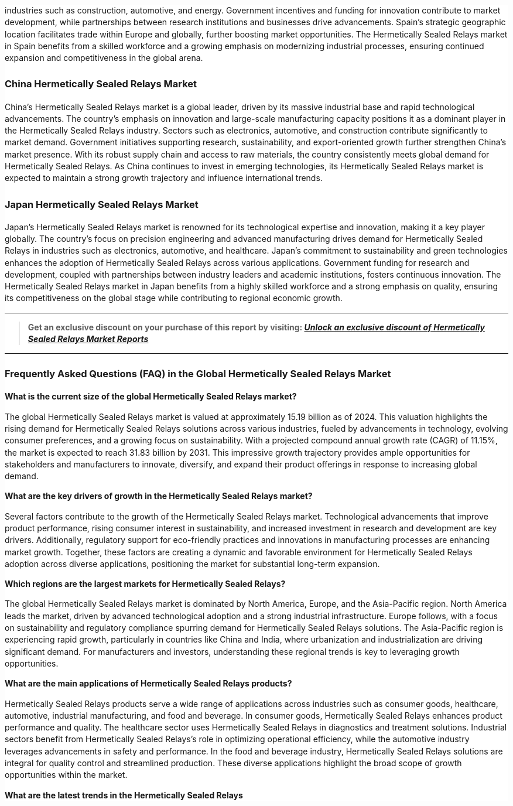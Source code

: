 industries such as construction, automotive, and energy. Government incentives and funding for innovation contribute to market development, while partnerships between research institutions and businesses drive advancements. Spain&rsquo;s strategic geographic location facilitates trade within Europe and globally, further boosting market opportunities. The Hermetically Sealed Relays market in Spain benefits from a skilled workforce and a growing emphasis on modernizing industrial processes, ensuring continued expansion and competitiveness in the global arena.</p><h3>China Hermetically Sealed Relays Market</h3><p>China&rsquo;s Hermetically Sealed Relays market is a global leader, driven by its massive industrial base and rapid technological advancements. The country&rsquo;s emphasis on innovation and large-scale manufacturing capacity positions it as a dominant player in the Hermetically Sealed Relays industry. Sectors such as electronics, automotive, and construction contribute significantly to market demand. Government initiatives supporting research, sustainability, and export-oriented growth further strengthen China&rsquo;s market presence. With its robust supply chain and access to raw materials, the country consistently meets global demand for Hermetically Sealed Relays. As China continues to invest in emerging technologies, its Hermetically Sealed Relays market is expected to maintain a strong growth trajectory and influence international trends.</p><h3>Japan Hermetically Sealed Relays Market</h3><p>Japan&rsquo;s Hermetically Sealed Relays market is renowned for its technological expertise and innovation, making it a key player globally. The country&rsquo;s focus on precision engineering and advanced manufacturing drives demand for Hermetically Sealed Relays in industries such as electronics, automotive, and healthcare. Japan&rsquo;s commitment to sustainability and green technologies enhances the adoption of Hermetically Sealed Relays across various applications. Government funding for research and development, coupled with partnerships between industry leaders and academic institutions, fosters continuous innovation. The Hermetically Sealed Relays market in Japan benefits from a highly skilled workforce and a strong emphasis on quality, ensuring its competitiveness on the global stage while contributing to regional economic growth.</p><hr /><blockquote><p><strong>Get an exclusive discount on your purchase of this report by visiting: <em><a href="://marketresearchpulse.com/ask-for-discount/139628?utm_source=Github&amp;utm_medium=0114">Unlock an exclusive discount of Hermetically Sealed Relays Market Reports</a></em>&nbsp;</strong></p></blockquote><hr /><h3>Frequently Asked Questions (FAQ) in the Global Hermetically Sealed Relays Market</h3><p><strong>What is the current size of the global Hermetically Sealed Relays market?</strong></p><p>The global Hermetically Sealed Relays market is valued at approximately 15.19 billion as of 2024. This valuation highlights the rising demand for Hermetically Sealed Relays solutions across various industries, fueled by advancements in technology, evolving consumer preferences, and a growing focus on sustainability. With a projected compound annual growth rate (CAGR) of 11.15%, the market is expected to reach 31.83 billion by 2031. This impressive growth trajectory provides ample opportunities for stakeholders and manufacturers to innovate, diversify, and expand their product offerings in response to increasing global demand.</p><p><strong>What are the key drivers of growth in the Hermetically Sealed Relays market?</strong></p><p>Several factors contribute to the growth of the Hermetically Sealed Relays market. Technological advancements that improve product performance, rising consumer interest in sustainability, and increased investment in research and development are key drivers. Additionally, regulatory support for eco-friendly practices and innovations in manufacturing processes are enhancing market growth. Together, these factors are creating a dynamic and favorable environment for Hermetically Sealed Relays adoption across diverse applications, positioning the market for substantial long-term expansion.</p><p><strong>Which regions are the largest markets for Hermetically Sealed Relays?</strong></p><p>The global Hermetically Sealed Relays market is dominated by North America, Europe, and the Asia-Pacific region. North America leads the market, driven by advanced technological adoption and a strong industrial infrastructure. Europe follows, with a focus on sustainability and regulatory compliance spurring demand for Hermetically Sealed Relays solutions. The Asia-Pacific region is experiencing rapid growth, particularly in countries like China and India, where urbanization and industrialization are driving significant demand. For manufacturers and investors, understanding these regional trends is key to leveraging growth opportunities.</p><p><strong>What are the main applications of Hermetically Sealed Relays products?</strong></p><p>Hermetically Sealed Relays products serve a wide range of applications across industries such as consumer goods, healthcare, automotive, industrial manufacturing, and food and beverage. In consumer goods, Hermetically Sealed Relays enhances product performance and quality. The healthcare sector uses Hermetically Sealed Relays in diagnostics and treatment solutions. Industrial sectors benefit from Hermetically Sealed Relays&rsquo;s role in optimizing operational efficiency, while the automotive industry leverages advancements in safety and performance. In the food and beverage industry, Hermetically Sealed Relays solutions are integral for quality control and streamlined production. These diverse applications highlight the broad scope of growth opportunities within the market.</p><p><strong>What are the latest trends in the Hermetically Sealed Relays